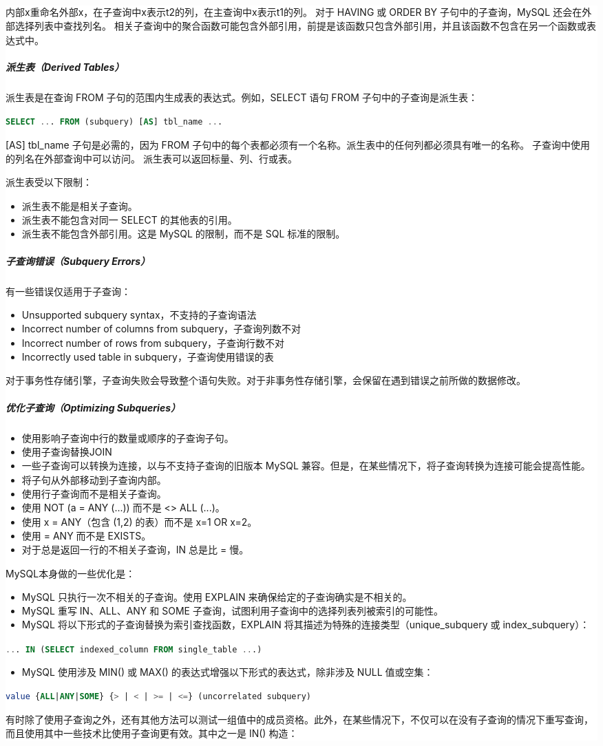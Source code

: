 内部x重命名外部x，在子查询中x表示t2的列，在主查询中x表示t1的列。
对于 HAVING 或 ORDER BY 子句中的子查询，MySQL 还会在外部选择列表中查找列名。
相关子查询中的聚合函数可能包含外部引用，前提是该函数只包含外部引用，并且该函数不包含在另一个函数或表达式中。

##### 派生表（Derived Tables）
派生表是在查询 FROM 子句的范围内生成表的表达式。例如，SELECT 语句 FROM 子句中的子查询是派生表：
```sql
SELECT ... FROM (subquery) [AS] tbl_name ...
```

[AS] tbl_name 子句是必需的，因为 FROM 子句中的每个表都必须有一个名称。派生表中的任何列都必须具有唯一的名称。
子查询中使用的列名在外部查询中可以访问。
派生表可以返回标量、列、行或表。

派生表受以下限制：
* 派生表不能是相关子查询。
* 派生表不能包含对同一 SELECT 的其他表的引用。
* 派生表不能包含外部引用。这是 MySQL 的限制，而不是 SQL 标准的限制。


##### 子查询错误（Subquery Errors）
有一些错误仅适用于子查询：
* Unsupported subquery syntax，不支持的子查询语法
* Incorrect number of columns from subquery，子查询列数不对
* Incorrect number of rows from subquery，子查询行数不对
* Incorrectly used table in subquery，子查询使用错误的表

对于事务性存储引擎，子查询失败会导致整个语句失败。对于非事务性存储引擎，会保留在遇到错误之前所做的数据修改。


##### 优化子查询（Optimizing Subqueries）

* 使用影响子查询中行的数量或顺序的子查询子句。
* 使用子查询替换JOIN
* 一些子查询可以转换为连接，以与不支持子查询的旧版本 MySQL 兼容。但是，在某些情况下，将子查询转换为连接可能会提高性能。
* 将子句从外部移动到子查询内部。
* 使用行子查询而不是相关子查询。
* 使用 NOT (a = ANY (...)) 而不是 <> ALL (...)。
* 使用 x = ANY（包含 (1,2) 的表）而不是 x=1 OR x=2。
* 使用 = ANY 而不是 EXISTS。
* 对于总是返回一行的不相关子查询，IN 总是比 = 慢。

MySQL本身做的一些优化是：
* MySQL 只执行一次不相关的子查询。使用 EXPLAIN 来确保给定的子查询确实是不相关的。
* MySQL 重写 IN、ALL、ANY 和 SOME 子查询，试图利用子查询中的选择列表列被索引的可能性。
* MySQL 将以下形式的子查询替换为索引查找函数，EXPLAIN 将其描述为特殊的连接类型（unique_subquery 或 index_subquery）：
```sql
... IN (SELECT indexed_column FROM single_table ...)
```
* MySQL 使用涉及 MIN() 或 MAX() 的表达式增强以下形式的表达式，除非涉及 NULL 值或空集：
```sql
value {ALL|ANY|SOME} {> | < | >= | <=} (uncorrelated subquery)
```


有时除了使用子查询之外，还有其他方法可以测试一组值中的成员资格。此外，在某些情况下，不仅可以在没有子查询的情况下重写查询，而且使用其中一些技术比使用子查询更有效。其中之一是 IN() 构造：
